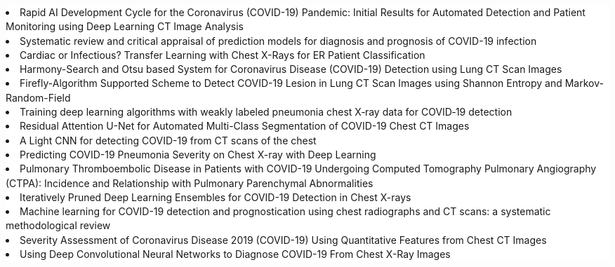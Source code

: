 <li><a target="_blank" href="https://github.com/manjunath5496/COVID-19-Imaging-based-AI-Research-Papers/blob/master/covid(150).pdf" style="text-decoration:none;">Rapid AI Development Cycle for the Coronavirus (COVID-19) Pandemic: Initial Results for Automated Detection and Patient Monitoring using Deep Learning CT Image Analysis</a></li> 

<li><a target="_blank" href="https://github.com/manjunath5496/COVID-19-Imaging-based-AI-Research-Papers/blob/master/covid(151).pdf" style="text-decoration:none;">Systematic review and critical appraisal of prediction models for diagnosis and prognosis of COVID-19 infection </a></li>

<li><a target="_blank" href="https://github.com/manjunath5496/COVID-19-Imaging-based-AI-Research-Papers/blob/master/covid(152).pdf" style="text-decoration:none;">Cardiac or Infectious? Transfer Learning with Chest X-Rays for ER Patient Classification</a></li>
<li><a target="_blank" href="https://github.com/manjunath5496/COVID-19-Imaging-based-AI-Research-Papers/blob/master/covid(153).pdf" style="text-decoration:none;">Harmony-Search and Otsu based System for Coronavirus Disease (COVID-19) Detection using Lung CT Scan Images</a></li> 
 <li><a target="_blank" href="https://github.com/manjunath5496/COVID-19-Imaging-based-AI-Research-Papers/blob/master/covid(154).pdf" style="text-decoration:none;">Firefly-Algorithm Supported Scheme to Detect COVID-19 Lesion in Lung CT Scan Images using Shannon Entropy and Markov-Random-Field</a></li> 
 

   <li><a target="_blank" href="https://github.com/manjunath5496/COVID-19-Imaging-based-AI-Research-Papers/blob/master/covid(155).pdf" style="text-decoration:none;">Training deep learning algorithms with weakly labeled pneumonia chest X‐ray data for COVID‐19 detection</a></li>
 
   <li><a target="_blank" href="https://github.com/manjunath5496/COVID-19-Imaging-based-AI-Research-Papers/blob/master/covid(156).pdf" style="text-decoration:none;">Residual Attention U-Net for Automated Multi-Class Segmentation of COVID-19 Chest CT Images</a></li>                              
 <li><a target="_blank" href="https://github.com/manjunath5496/COVID-19-Imaging-based-AI-Research-Papers/blob/master/covid(157).pdf" style="text-decoration:none;">A Light CNN for detecting COVID-19 from CT scans of the chest</a></li>
 <li><a target="_blank" href="https://github.com/manjunath5496/COVID-19-Imaging-based-AI-Research-Papers/blob/master/covid(158).pdf" style="text-decoration:none;">Predicting COVID-19 Pneumonia Severity on Chest X-ray with Deep Learning</a></li>
   
 
   <li><a target="_blank" href="https://github.com/manjunath5496/COVID-19-Imaging-based-AI-Research-Papers/blob/master/covid(159).pdf" style="text-decoration:none;">Pulmonary Thromboembolic Disease in Patients with COVID-19 Undergoing Computed Tomography Pulmonary Angiography (CTPA): Incidence and Relationship with Pulmonary Parenchymal Abnormalities</a></li>
 
   <li><a target="_blank" href="https://github.com/manjunath5496/COVID-19-Imaging-based-AI-Research-Papers/blob/master/covid(160).pdf" style="text-decoration:none;">Iteratively Pruned Deep Learning Ensembles for COVID-19 Detection in Chest X-rays</a></li>                              

  <li><a target="_blank" href="https://github.com/manjunath5496/COVID-19-Imaging-based-AI-Research-Papers/blob/master/covid(161).pdf" style="text-decoration:none;">Machine learning for COVID-19 detection and prognostication using chest radiographs and CT scans: a systematic methodological review</a></li>
 
   <li><a target="_blank" href="https://github.com/manjunath5496/COVID-19-Imaging-based-AI-Research-Papers/blob/master/covid(162).pdf" style="text-decoration:none;">Severity Assessment of Coronavirus Disease 2019 (COVID-19) Using Quantitative Features from Chest CT Images</a></li> 
    <li><a target="_blank" href="https://github.com/manjunath5496/COVID-19-Imaging-based-AI-Research-Papers/blob/master/covid(163).pdf" style="text-decoration:none;">Using Deep Convolutional Neural Networks to Diagnose COVID-19 From Chest X-Ray Images</a></li> 
